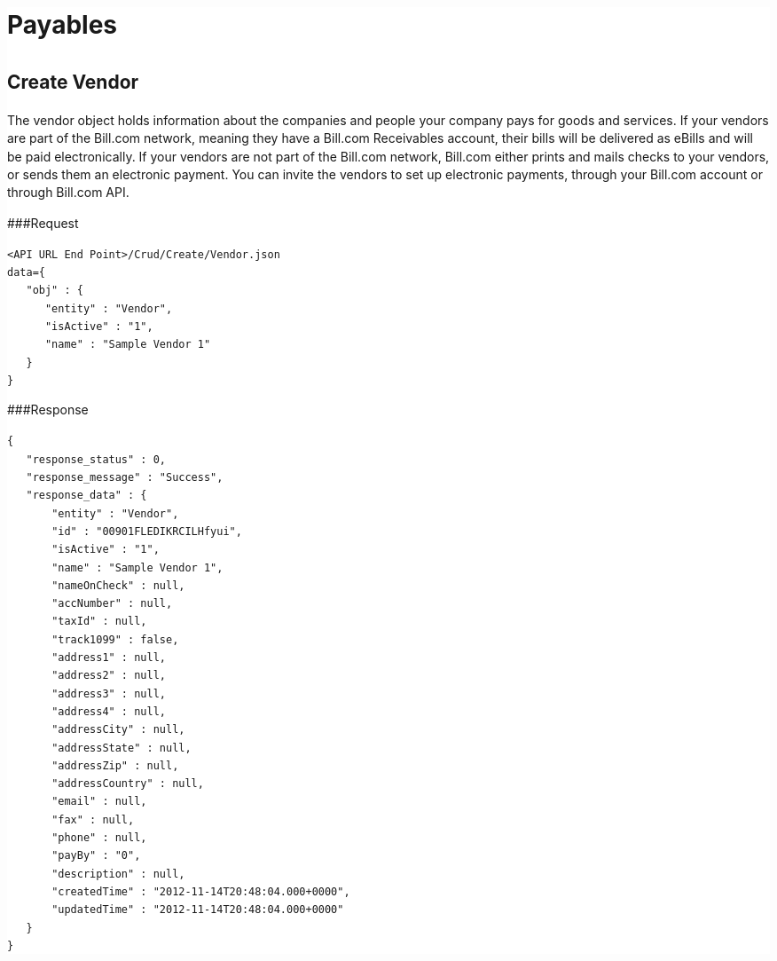 # Payables

## Create Vendor
The vendor object holds information about the companies and people your company pays for goods and services. If your vendors are part of the Bill.com network, meaning they have a Bill.com Receivables account, their bills will be delivered as eBills and will be paid electronically. If your vendors are not part of the Bill.com network, Bill.com either prints and mails checks to your vendors, or sends them an electronic payment. You can invite the vendors to set up electronic payments, through your Bill.com account or through Bill.com API.

###Request

    <API URL End Point>/Crud/Create/Vendor.json
    data={
       "obj" : {
          "entity" : "Vendor",
          "isActive" : "1",
          "name" : "Sample Vendor 1"
       }
    }

###Response 

    {
       "response_status" : 0,
       "response_message" : "Success",
       "response_data" : {
           "entity" : "Vendor",
           "id" : "00901FLEDIKRCILHfyui",
           "isActive" : "1",
           "name" : "Sample Vendor 1",
           "nameOnCheck" : null,
           "accNumber" : null,
           "taxId" : null,
           "track1099" : false,
           "address1" : null,
           "address2" : null,
           "address3" : null,
           "address4" : null,
           "addressCity" : null,
           "addressState" : null,
           "addressZip" : null,
           "addressCountry" : null,
           "email" : null,
           "fax" : null,
           "phone" : null,
           "payBy" : "0",
           "description" : null,
           "createdTime" : "2012-11-14T20:48:04.000+0000",
           "updatedTime" : "2012-11-14T20:48:04.000+0000"
       }
    }
